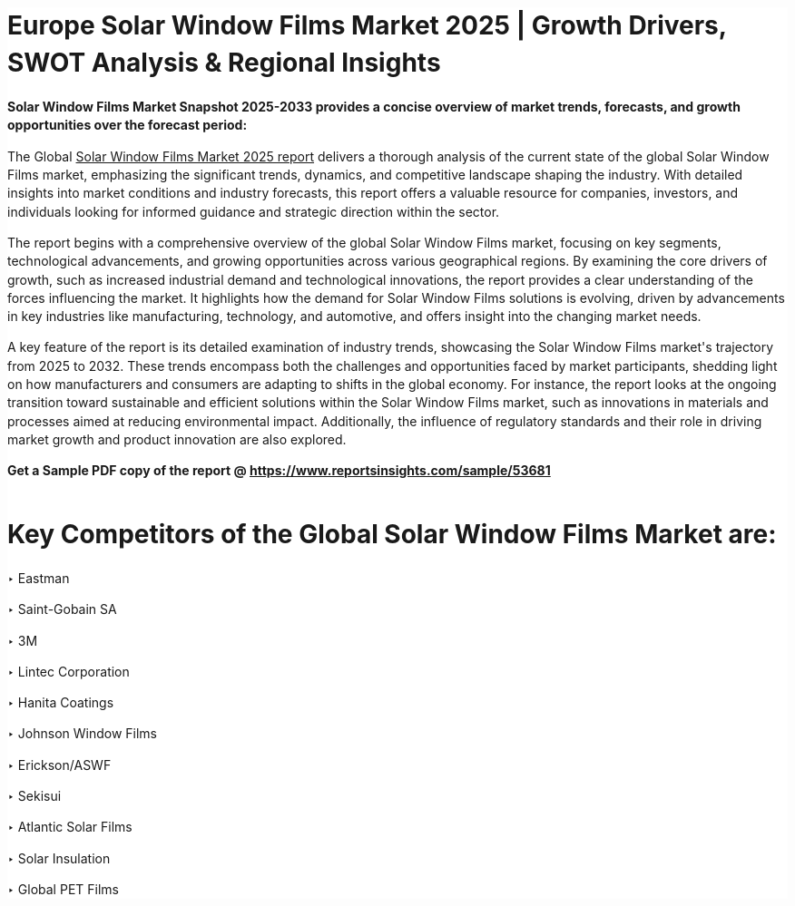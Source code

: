 # Europe Solar Window Films Market 2025 | Growth Drivers, SWOT Analysis & Regional Insights

<strong>Solar Window Films Market Snapshot 2025-2033 provides a concise overview of market trends, forecasts, and growth opportunities over the forecast period:</strong>

The Global <a href=https://www.reportsinsights.com/sample/53681>Solar Window Films Market 2025 report</a> delivers a thorough analysis of the current state of the global Solar Window Films market, emphasizing the significant trends, dynamics, and competitive landscape shaping the industry. With detailed insights into market conditions and industry forecasts, this report offers a valuable resource for companies, investors, and individuals looking for informed guidance and strategic direction within the sector.

The report begins with a comprehensive overview of the global Solar Window Films market, focusing on key segments, technological advancements, and growing opportunities across various geographical regions. By examining the core drivers of growth, such as increased industrial demand and technological innovations, the report provides a clear understanding of the forces influencing the market. It highlights how the demand for Solar Window Films solutions is evolving, driven by advancements in key industries like manufacturing, technology, and automotive, and offers insight into the changing market needs.

A key feature of the report is its detailed examination of industry trends, showcasing the Solar Window Films market's trajectory from 2025 to 2032. These trends encompass both the challenges and opportunities faced by market participants, shedding light on how manufacturers and consumers are adapting to shifts in the global economy. For instance, the report looks at the ongoing transition toward sustainable and efficient solutions within the Solar Window Films market, such as innovations in materials and processes aimed at reducing environmental impact. Additionally, the influence of regulatory standards and their role in driving market growth and product innovation are also explored.

<strong>Get a Sample PDF copy of the report @ <a href=https://www.reportsinsights.com/sample/53681>https://www.reportsinsights.com/sample/53681</a></strong>

# <strong>Key Competitors of the Global Solar Window Films Market are:</strong>

‣ Eastman

‣ Saint-Gobain SA

‣ 3M

‣ Lintec Corporation

‣ Hanita Coatings

‣ Johnson Window Films

‣ Erickson/ASWF

‣ Sekisui

‣ Atlantic Solar Films

‣ Solar Insulation

‣ Global PET Films
